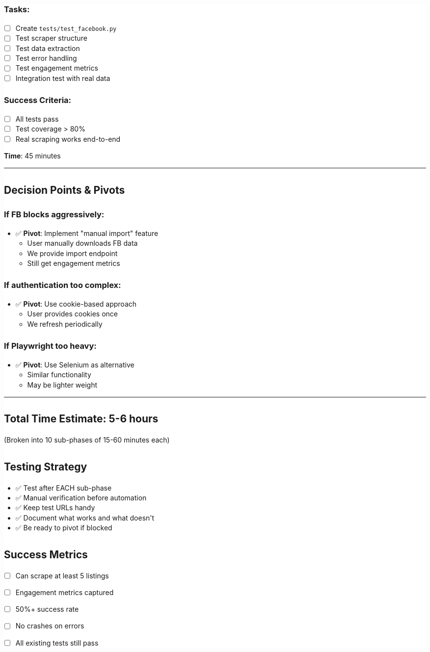 ### Tasks:
- [ ] Create `tests/test_facebook.py`
- [ ] Test scraper structure
- [ ] Test data extraction
- [ ] Test error handling
- [ ] Test engagement metrics
- [ ] Integration test with real data

### Success Criteria:
- [ ] All tests pass
- [ ] Test coverage > 80%
- [ ] Real scraping works end-to-end

**Time**: 45 minutes

---

## Decision Points & Pivots

### If FB blocks aggressively:
- ✅ **Pivot**: Implement "manual import" feature
  - User manually downloads FB data
  - We provide import endpoint
  - Still get engagement metrics

### If authentication too complex:
- ✅ **Pivot**: Use cookie-based approach
  - User provides cookies once
  - We refresh periodically

### If Playwright too heavy:
- ✅ **Pivot**: Use Selenium as alternative
  - Similar functionality
  - May be lighter weight

---

## Total Time Estimate: 5-6 hours
(Broken into 10 sub-phases of 15-60 minutes each)

## Testing Strategy
- ✅ Test after EACH sub-phase
- ✅ Manual verification before automation
- ✅ Keep test URLs handy
- ✅ Document what works and what doesn't
- ✅ Be ready to pivot if blocked

## Success Metrics
- [ ] Can scrape at least 5 listings
- [ ] Engagement metrics captured
- [ ] 50%+ success rate
- [ ] No crashes on errors
- [ ] All existing tests still pass

